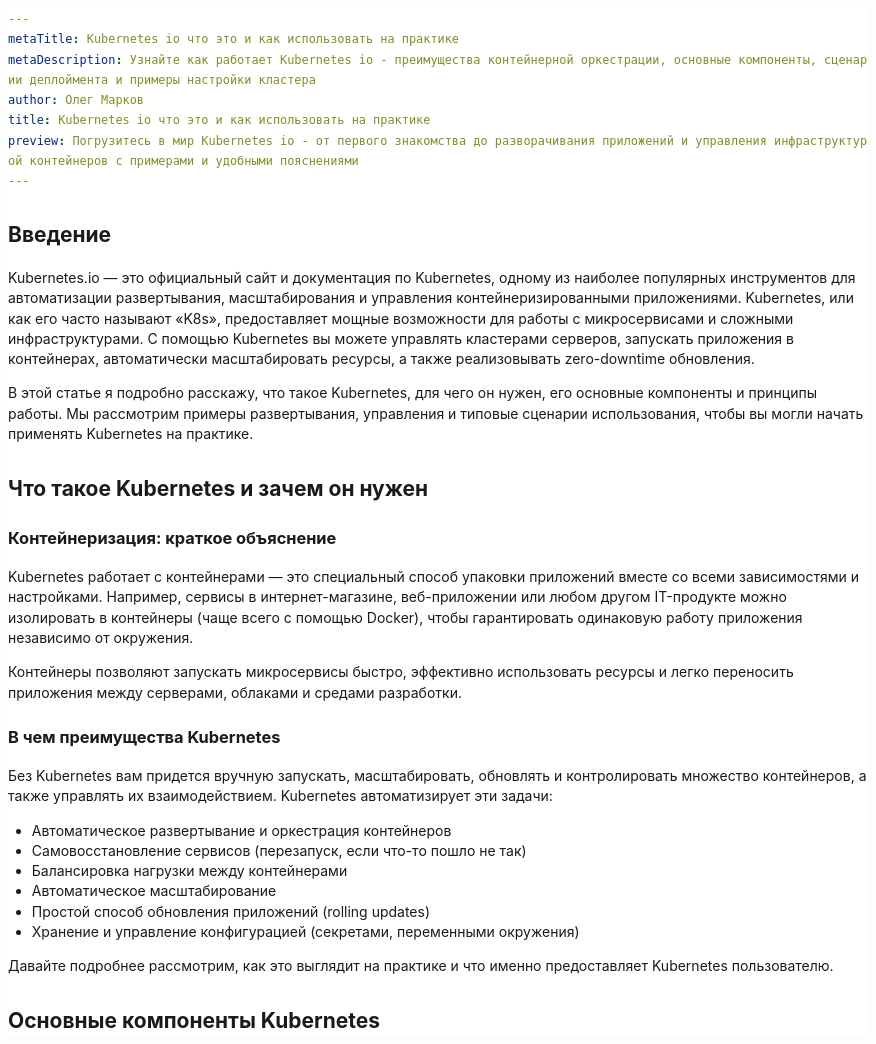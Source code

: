 ```yaml
---
metaTitle: Kubernetes io что это и как использовать на практике
metaDescription: Узнайте как работает Kubernetes io - преимущества контейнерной оркестрации, основные компоненты, сценарии деплоймента и примеры настройки кластера
author: Олег Марков
title: Kubernetes io что это и как использовать на практике
preview: Погрузитесь в мир Kubernetes io - от первого знакомства до разворачивания приложений и управления инфраструктурой контейнеров с примерами и удобными пояснениями
---
```


## Введение

Kubernetes.io — это официальный сайт и документация по Kubernetes, одному из наиболее популярных инструментов для автоматизации развертывания, масштабирования и управления контейнеризированными приложениями. Kubernetes, или как его часто называют «K8s», предоставляет мощные возможности для работы с микросервисами и сложными инфраструктурами. С помощью Kubernetes вы можете управлять кластерами серверов, запускать приложения в контейнерах, автоматически масштабировать ресурсы, а также реализовывать zero-downtime обновления.

В этой статье я подробно расскажу, что такое Kubernetes, для чего он нужен, его основные компоненты и принципы работы. Мы рассмотрим примеры развертывания, управления и типовые сценарии использования, чтобы вы могли начать применять Kubernetes на практике.

## Что такое Kubernetes и зачем он нужен

### Контейнеризация: краткое объяснение

Kubernetes работает с контейнерами — это специальный способ упаковки приложений вместе со всеми зависимостями и настройками. Например, сервисы в интернет-магазине, веб-приложении или любом другом IT-продукте можно изолировать в контейнеры (чаще всего с помощью Docker), чтобы гарантировать одинаковую работу приложения независимо от окружения.

Контейнеры позволяют запускать микросервисы быстро, эффективно использовать ресурсы и легко переносить приложения между серверами, облаками и средами разработки.

### В чем преимущества Kubernetes

Без Kubernetes вам придется вручную запускать, масштабировать, обновлять и контролировать множество контейнеров, а также управлять их взаимодействием. Kubernetes автоматизирует эти задачи:

- Автоматическое развертывание и оркестрация контейнеров  
- Самовосстановление сервисов (перезапуск, если что-то пошло не так)  
- Балансировка нагрузки между контейнерами  
- Автоматическое масштабирование  
- Простой способ обновления приложений (rolling updates)  
- Хранение и управление конфигурацией (секретами, переменными окружения)

Давайте подробнее рассмотрим, как это выглядит на практике и что именно предоставляет Kubernetes пользователю.

## Основные компоненты Kubernetes
